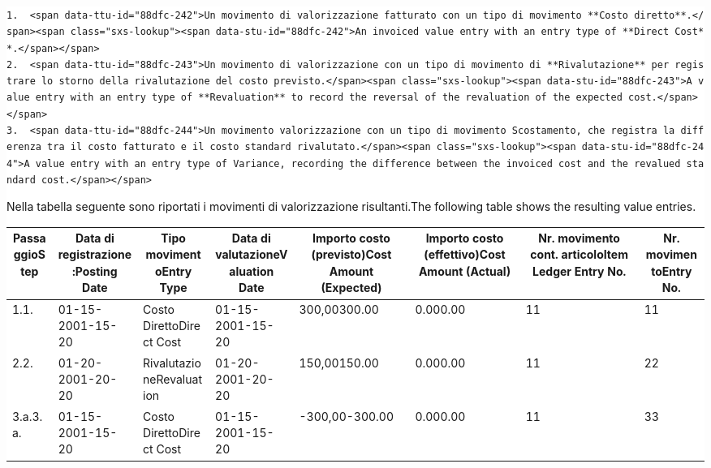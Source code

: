     1.  <span data-ttu-id="88dfc-242">Un movimento di valorizzazione fatturato con un tipo di movimento **Costo diretto**.</span><span class="sxs-lookup"><span data-stu-id="88dfc-242">An invoiced value entry with an entry type of **Direct Cost**.</span></span>  
    2.  <span data-ttu-id="88dfc-243">Un movimento di valorizzazione con un tipo di movimento di **Rivalutazione** per registrare lo storno della rivalutazione del costo previsto.</span><span class="sxs-lookup"><span data-stu-id="88dfc-243">A value entry with an entry type of **Revaluation** to record the reversal of the revaluation of the expected cost.</span></span>  
    3.  <span data-ttu-id="88dfc-244">Un movimento valorizzazione con un tipo di movimento Scostamento, che registra la differenza tra il costo fatturato e il costo standard rivalutato.</span><span class="sxs-lookup"><span data-stu-id="88dfc-244">A value entry with an entry type of Variance, recording the difference between the invoiced cost and the revalued standard cost.</span></span>  
<span data-ttu-id="88dfc-245">Nella tabella seguente sono riportati i movimenti di valorizzazione risultanti.</span><span class="sxs-lookup"><span data-stu-id="88dfc-245">The following table shows the resulting value entries.</span></span>  

|<span data-ttu-id="88dfc-246">Passaggio</span><span class="sxs-lookup"><span data-stu-id="88dfc-246">Step</span></span>|<span data-ttu-id="88dfc-247">Data di registrazione:</span><span class="sxs-lookup"><span data-stu-id="88dfc-247">Posting Date</span></span>|<span data-ttu-id="88dfc-248">Tipo movimento</span><span class="sxs-lookup"><span data-stu-id="88dfc-248">Entry Type</span></span>|<span data-ttu-id="88dfc-249">Data di valutazione</span><span class="sxs-lookup"><span data-stu-id="88dfc-249">Valuation Date</span></span>|<span data-ttu-id="88dfc-250">Importo costo (previsto)</span><span class="sxs-lookup"><span data-stu-id="88dfc-250">Cost Amount (Expected)</span></span>|<span data-ttu-id="88dfc-251">Importo costo (effettivo)</span><span class="sxs-lookup"><span data-stu-id="88dfc-251">Cost Amount (Actual)</span></span>|<span data-ttu-id="88dfc-252">Nr. movimento cont. articolo</span><span class="sxs-lookup"><span data-stu-id="88dfc-252">Item Ledger Entry No.</span></span>|<span data-ttu-id="88dfc-253">Nr. movimento</span><span class="sxs-lookup"><span data-stu-id="88dfc-253">Entry No.</span></span>|  
|----------|------------------|----------------|--------------------|------------------------------|----------------------------|---------------------------|---------------|  
|<span data-ttu-id="88dfc-254">1.</span><span class="sxs-lookup"><span data-stu-id="88dfc-254">1.</span></span>|<span data-ttu-id="88dfc-255">01-15-20</span><span class="sxs-lookup"><span data-stu-id="88dfc-255">01-15-20</span></span>|<span data-ttu-id="88dfc-256">Costo Diretto</span><span class="sxs-lookup"><span data-stu-id="88dfc-256">Direct Cost</span></span>|<span data-ttu-id="88dfc-257">01-15-20</span><span class="sxs-lookup"><span data-stu-id="88dfc-257">01-15-20</span></span>|<span data-ttu-id="88dfc-258">300,00</span><span class="sxs-lookup"><span data-stu-id="88dfc-258">300.00</span></span>|<span data-ttu-id="88dfc-259">0.00</span><span class="sxs-lookup"><span data-stu-id="88dfc-259">0.00</span></span>|<span data-ttu-id="88dfc-260">1</span><span class="sxs-lookup"><span data-stu-id="88dfc-260">1</span></span>|<span data-ttu-id="88dfc-261">1</span><span class="sxs-lookup"><span data-stu-id="88dfc-261">1</span></span>|  
|<span data-ttu-id="88dfc-262">2.</span><span class="sxs-lookup"><span data-stu-id="88dfc-262">2.</span></span>|<span data-ttu-id="88dfc-263">01-20-20</span><span class="sxs-lookup"><span data-stu-id="88dfc-263">01-20-20</span></span>|<span data-ttu-id="88dfc-264">Rivalutazione</span><span class="sxs-lookup"><span data-stu-id="88dfc-264">Revaluation</span></span>|<span data-ttu-id="88dfc-265">01-20-20</span><span class="sxs-lookup"><span data-stu-id="88dfc-265">01-20-20</span></span>|<span data-ttu-id="88dfc-266">150,00</span><span class="sxs-lookup"><span data-stu-id="88dfc-266">150.00</span></span>|<span data-ttu-id="88dfc-267">0.00</span><span class="sxs-lookup"><span data-stu-id="88dfc-267">0.00</span></span>|<span data-ttu-id="88dfc-268">1</span><span class="sxs-lookup"><span data-stu-id="88dfc-268">1</span></span>|<span data-ttu-id="88dfc-269">2</span><span class="sxs-lookup"><span data-stu-id="88dfc-269">2</span></span>|  
|<span data-ttu-id="88dfc-270">3.a.</span><span class="sxs-lookup"><span data-stu-id="88dfc-270">3.a.</span></span>|<span data-ttu-id="88dfc-271">01-15-20</span><span class="sxs-lookup"><span data-stu-id="88dfc-271">01-15-20</span></span>|<span data-ttu-id="88dfc-272">Costo Diretto</span><span class="sxs-lookup"><span data-stu-id="88dfc-272">Direct Cost</span></span>|<span data-ttu-id="88dfc-273">01-15-20</span><span class="sxs-lookup"><span data-stu-id="88dfc-273">01-15-20</span></span>|<span data-ttu-id="88dfc-274">-300,00</span><span class="sxs-lookup"><span data-stu-id="88dfc-274">-300.00</span></span>|<span data-ttu-id="88dfc-275">0.00</span><span class="sxs-lookup"><span data-stu-id="88dfc-275">0.00</span></span>|<span data-ttu-id="88dfc-276">1</span><span class="sxs-lookup"><span data-stu-id="88dfc-276">1</span></span>|<span data-ttu-id="88dfc-277">3</span><span class="sxs-lookup"><span data-stu-id="88dfc-277">3</span></span>|  
